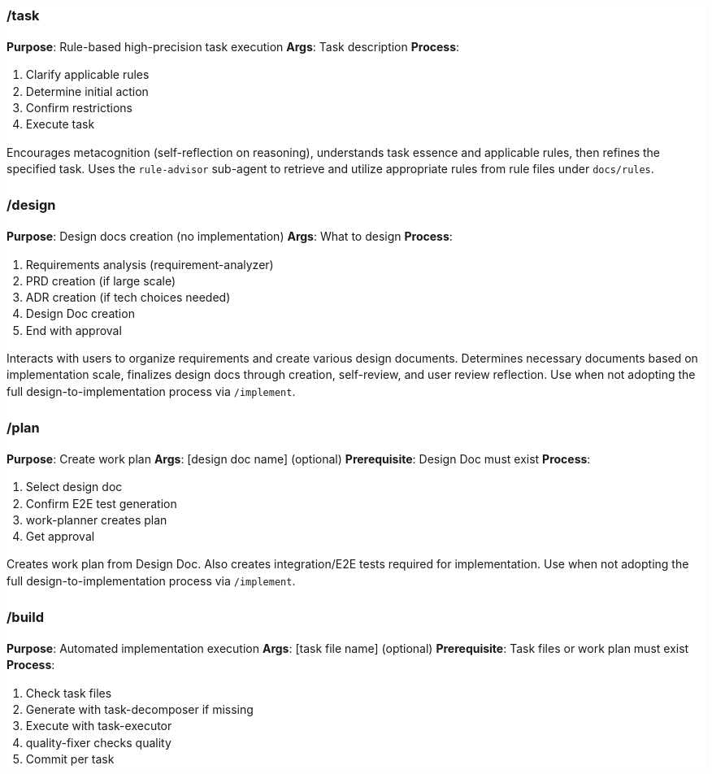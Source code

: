 ### /task
**Purpose**: Rule-based high-precision task execution
**Args**: Task description
**Process**:
1. Clarify applicable rules
2. Determine initial action
3. Confirm restrictions
4. Execute task

Encourages metacognition (self-reflection on reasoning), understands task essence and applicable rules, then refines the specified task. Uses the `rule-advisor` sub-agent to retrieve and utilize appropriate rules from rule files under `docs/rules`.

### /design
**Purpose**: Design docs creation (no implementation)
**Args**: What to design
**Process**:
1. Requirements analysis (requirement-analyzer)
2. PRD creation (if large scale)
3. ADR creation (if tech choices needed)
4. Design Doc creation
5. End with approval

Interacts with users to organize requirements and create various design documents. Determines necessary documents based on implementation scale, finalizes design docs through creation, self-review, and user review reflection.
Use when not adopting the full design-to-implementation process via `/implement`.

### /plan
**Purpose**: Create work plan
**Args**: [design doc name] (optional)
**Prerequisite**: Design Doc must exist
**Process**:
1. Select design doc
2. Confirm E2E test generation
3. work-planner creates plan
4. Get approval

Creates work plan from Design Doc. Also creates integration/E2E tests required for implementation.
Use when not adopting the full design-to-implementation process via `/implement`.

### /build
**Purpose**: Automated implementation execution
**Args**: [task file name] (optional)
**Prerequisite**: Task files or work plan must exist
**Process**:
1. Check task files
2. Generate with task-decomposer if missing
3. Execute with task-executor
4. quality-fixer checks quality
5. Commit per task
